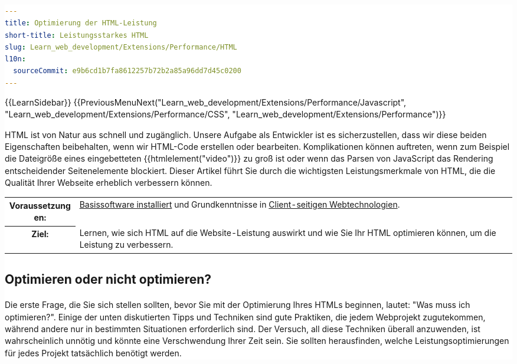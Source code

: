 ```yaml
---
title: Optimierung der HTML-Leistung
short-title: Leistungsstarkes HTML
slug: Learn_web_development/Extensions/Performance/HTML
l10n:
  sourceCommit: e9b6cd1b7fa8612257b72b2a85a96dd7d45c0200
---
```


{{LearnSidebar}} {{PreviousMenuNext("Learn_web_development/Extensions/Performance/Javascript", "Learn_web_development/Extensions/Performance/CSS", "Learn_web_development/Extensions/Performance")}}

HTML ist von Natur aus schnell und zugänglich. Unsere Aufgabe als Entwickler ist es sicherzustellen, dass wir diese beiden Eigenschaften beibehalten, wenn wir HTML-Code erstellen oder bearbeiten. Komplikationen können auftreten, wenn zum Beispiel die Dateigröße eines eingebetteten {{htmlelement("video")}} zu groß ist oder wenn das Parsen von JavaScript das Rendering entscheidender Seitenelemente blockiert. Dieser Artikel führt Sie durch die wichtigsten Leistungsmerkmale von HTML, die die Qualität Ihrer Webseite erheblich verbessern können.

<table>
  <tbody>
    <tr>
      <th scope="row">Voraussetzungen:</th>
      <td>
        <a
          href="/de/docs/Learn_web_development/Getting_started/Environment_setup/Installing_software"
          >Basissoftware installiert</a
        > und Grundkenntnisse in
        <a href="/de/docs/Learn_web_development/Getting_started/Your_first_website"
          >Client-seitigen Webtechnologien</a
        >.
      </td>
    </tr>
    <tr>
      <th scope="row">Ziel:</th>
      <td>
        Lernen, wie sich HTML auf die Website-Leistung auswirkt
        und wie Sie Ihr HTML optimieren können, um die Leistung zu verbessern.
      </td>
    </tr>
  </tbody>
</table>

## Optimieren oder nicht optimieren?

Die erste Frage, die Sie sich stellen sollten, bevor Sie mit der Optimierung Ihres HTMLs beginnen, lautet: "Was muss ich optimieren?". Einige der unten diskutierten Tipps und Techniken sind gute Praktiken, die jedem Webprojekt zugutekommen, während andere nur in bestimmten Situationen erforderlich sind. Der Versuch, all diese Techniken überall anzuwenden, ist wahrscheinlich unnötig und könnte eine Verschwendung Ihrer Zeit sein. Sie sollten herausfinden, welche Leistungsoptimierungen für jedes Projekt tatsächlich benötigt werden.
